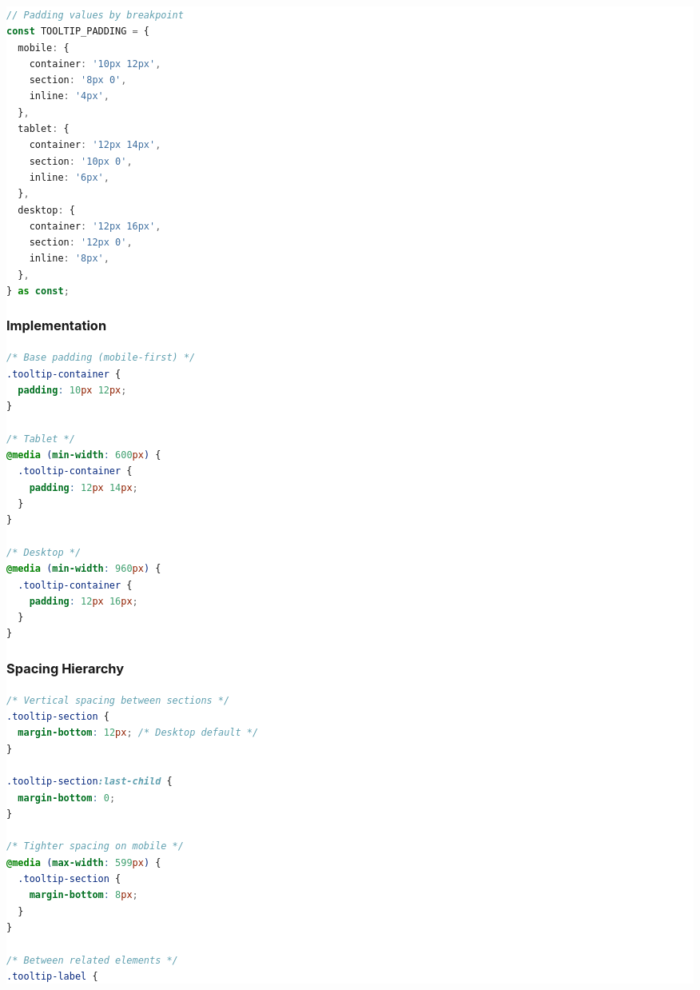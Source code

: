 ```typescript
// Padding values by breakpoint
const TOOLTIP_PADDING = {
  mobile: {
    container: '10px 12px',
    section: '8px 0',
    inline: '4px',
  },
  tablet: {
    container: '12px 14px',
    section: '10px 0',
    inline: '6px',
  },
  desktop: {
    container: '12px 16px',
    section: '12px 0',
    inline: '8px',
  },
} as const;
```

### Implementation

```css
/* Base padding (mobile-first) */
.tooltip-container {
  padding: 10px 12px;
}

/* Tablet */
@media (min-width: 600px) {
  .tooltip-container {
    padding: 12px 14px;
  }
}

/* Desktop */
@media (min-width: 960px) {
  .tooltip-container {
    padding: 12px 16px;
  }
}
```

### Spacing Hierarchy

```css
/* Vertical spacing between sections */
.tooltip-section {
  margin-bottom: 12px; /* Desktop default */
}

.tooltip-section:last-child {
  margin-bottom: 0;
}

/* Tighter spacing on mobile */
@media (max-width: 599px) {
  .tooltip-section {
    margin-bottom: 8px;
  }
}

/* Between related elements */
.tooltip-label {
```